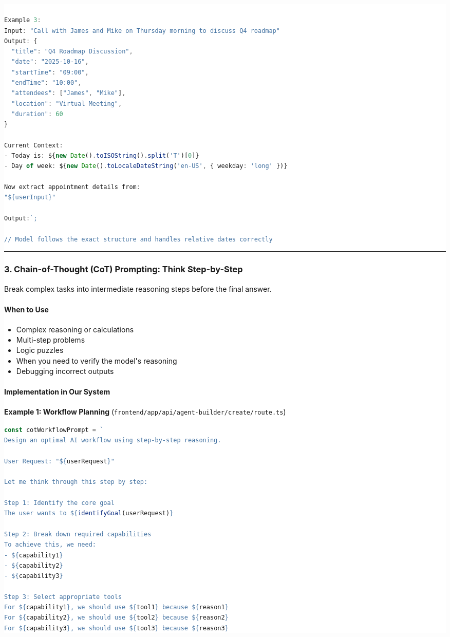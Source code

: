 ```typescript

Example 3:
Input: "Call with James and Mike on Thursday morning to discuss Q4 roadmap"
Output: {
  "title": "Q4 Roadmap Discussion",
  "date": "2025-10-16",
  "startTime": "09:00",
  "endTime": "10:00",
  "attendees": ["James", "Mike"],
  "location": "Virtual Meeting",
  "duration": 60
}

Current Context:
- Today is: ${new Date().toISOString().split('T')[0]}
- Day of week: ${new Date().toLocaleDateString('en-US', { weekday: 'long' })}

Now extract appointment details from:
"${userInput}"

Output:`;

// Model follows the exact structure and handles relative dates correctly
```

---

### **3. Chain-of-Thought (CoT) Prompting: Think Step-by-Step**

Break complex tasks into intermediate reasoning steps before the final answer.

#### **When to Use**
- Complex reasoning or calculations
- Multi-step problems
- Logic puzzles
- When you need to verify the model's reasoning
- Debugging incorrect outputs

#### **Implementation in Our System**

**Example 1: Workflow Planning** (`frontend/app/api/agent-builder/create/route.ts`)

```typescript
const cotWorkflowPrompt = `
Design an optimal AI workflow using step-by-step reasoning.

User Request: "${userRequest}"

Let me think through this step by step:

Step 1: Identify the core goal
The user wants to ${identifyGoal(userRequest)}

Step 2: Break down required capabilities
To achieve this, we need:
- ${capability1}
- ${capability2}
- ${capability3}

Step 3: Select appropriate tools
For ${capability1}, we should use ${tool1} because ${reason1}
For ${capability2}, we should use ${tool2} because ${reason2}
For ${capability3}, we should use ${tool3} because ${reason3}

```